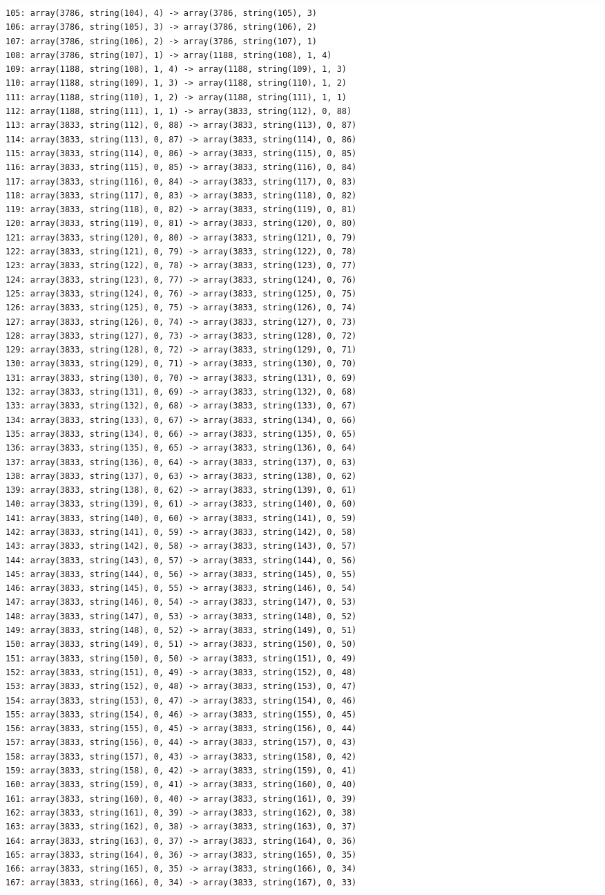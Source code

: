 ```
105: array(3786, string(104), 4) -> array(3786, string(105), 3)
106: array(3786, string(105), 3) -> array(3786, string(106), 2)
107: array(3786, string(106), 2) -> array(3786, string(107), 1)
108: array(3786, string(107), 1) -> array(1188, string(108), 1, 4)
109: array(1188, string(108), 1, 4) -> array(1188, string(109), 1, 3)
110: array(1188, string(109), 1, 3) -> array(1188, string(110), 1, 2)
111: array(1188, string(110), 1, 2) -> array(1188, string(111), 1, 1)
112: array(1188, string(111), 1, 1) -> array(3833, string(112), 0, 88)
113: array(3833, string(112), 0, 88) -> array(3833, string(113), 0, 87)
114: array(3833, string(113), 0, 87) -> array(3833, string(114), 0, 86)
115: array(3833, string(114), 0, 86) -> array(3833, string(115), 0, 85)
116: array(3833, string(115), 0, 85) -> array(3833, string(116), 0, 84)
117: array(3833, string(116), 0, 84) -> array(3833, string(117), 0, 83)
118: array(3833, string(117), 0, 83) -> array(3833, string(118), 0, 82)
119: array(3833, string(118), 0, 82) -> array(3833, string(119), 0, 81)
120: array(3833, string(119), 0, 81) -> array(3833, string(120), 0, 80)
121: array(3833, string(120), 0, 80) -> array(3833, string(121), 0, 79)
122: array(3833, string(121), 0, 79) -> array(3833, string(122), 0, 78)
123: array(3833, string(122), 0, 78) -> array(3833, string(123), 0, 77)
124: array(3833, string(123), 0, 77) -> array(3833, string(124), 0, 76)
125: array(3833, string(124), 0, 76) -> array(3833, string(125), 0, 75)
126: array(3833, string(125), 0, 75) -> array(3833, string(126), 0, 74)
127: array(3833, string(126), 0, 74) -> array(3833, string(127), 0, 73)
128: array(3833, string(127), 0, 73) -> array(3833, string(128), 0, 72)
129: array(3833, string(128), 0, 72) -> array(3833, string(129), 0, 71)
130: array(3833, string(129), 0, 71) -> array(3833, string(130), 0, 70)
131: array(3833, string(130), 0, 70) -> array(3833, string(131), 0, 69)
132: array(3833, string(131), 0, 69) -> array(3833, string(132), 0, 68)
133: array(3833, string(132), 0, 68) -> array(3833, string(133), 0, 67)
134: array(3833, string(133), 0, 67) -> array(3833, string(134), 0, 66)
135: array(3833, string(134), 0, 66) -> array(3833, string(135), 0, 65)
136: array(3833, string(135), 0, 65) -> array(3833, string(136), 0, 64)
137: array(3833, string(136), 0, 64) -> array(3833, string(137), 0, 63)
138: array(3833, string(137), 0, 63) -> array(3833, string(138), 0, 62)
139: array(3833, string(138), 0, 62) -> array(3833, string(139), 0, 61)
140: array(3833, string(139), 0, 61) -> array(3833, string(140), 0, 60)
141: array(3833, string(140), 0, 60) -> array(3833, string(141), 0, 59)
142: array(3833, string(141), 0, 59) -> array(3833, string(142), 0, 58)
143: array(3833, string(142), 0, 58) -> array(3833, string(143), 0, 57)
144: array(3833, string(143), 0, 57) -> array(3833, string(144), 0, 56)
145: array(3833, string(144), 0, 56) -> array(3833, string(145), 0, 55)
146: array(3833, string(145), 0, 55) -> array(3833, string(146), 0, 54)
147: array(3833, string(146), 0, 54) -> array(3833, string(147), 0, 53)
148: array(3833, string(147), 0, 53) -> array(3833, string(148), 0, 52)
149: array(3833, string(148), 0, 52) -> array(3833, string(149), 0, 51)
150: array(3833, string(149), 0, 51) -> array(3833, string(150), 0, 50)
151: array(3833, string(150), 0, 50) -> array(3833, string(151), 0, 49)
152: array(3833, string(151), 0, 49) -> array(3833, string(152), 0, 48)
153: array(3833, string(152), 0, 48) -> array(3833, string(153), 0, 47)
154: array(3833, string(153), 0, 47) -> array(3833, string(154), 0, 46)
155: array(3833, string(154), 0, 46) -> array(3833, string(155), 0, 45)
156: array(3833, string(155), 0, 45) -> array(3833, string(156), 0, 44)
157: array(3833, string(156), 0, 44) -> array(3833, string(157), 0, 43)
158: array(3833, string(157), 0, 43) -> array(3833, string(158), 0, 42)
159: array(3833, string(158), 0, 42) -> array(3833, string(159), 0, 41)
160: array(3833, string(159), 0, 41) -> array(3833, string(160), 0, 40)
161: array(3833, string(160), 0, 40) -> array(3833, string(161), 0, 39)
162: array(3833, string(161), 0, 39) -> array(3833, string(162), 0, 38)
163: array(3833, string(162), 0, 38) -> array(3833, string(163), 0, 37)
164: array(3833, string(163), 0, 37) -> array(3833, string(164), 0, 36)
165: array(3833, string(164), 0, 36) -> array(3833, string(165), 0, 35)
166: array(3833, string(165), 0, 35) -> array(3833, string(166), 0, 34)
167: array(3833, string(166), 0, 34) -> array(3833, string(167), 0, 33)
```